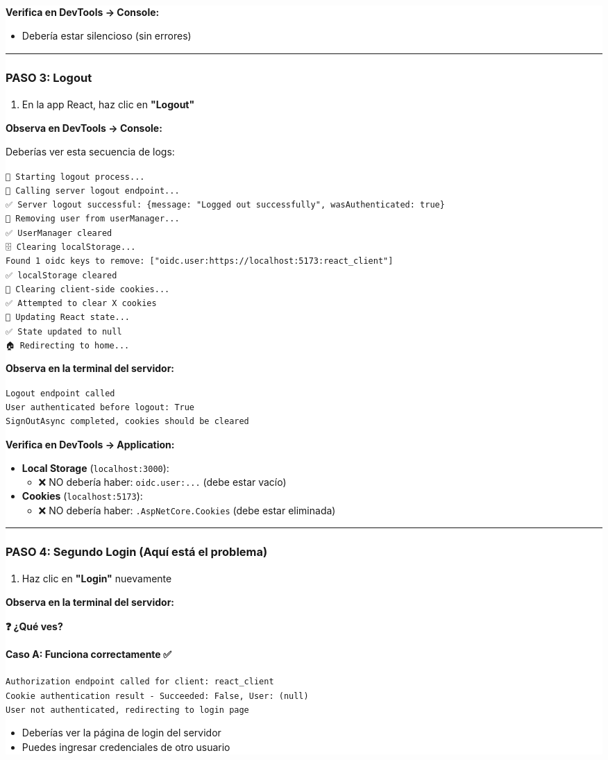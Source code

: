 **Verifica en DevTools → Console:**
- Debería estar silencioso (sin errores)

---

### **PASO 3: Logout**

1. En la app React, haz clic en **"Logout"**

**Observa en DevTools → Console:**

Deberías ver esta secuencia de logs:
```
🚪 Starting logout process...
📡 Calling server logout endpoint...
✅ Server logout successful: {message: "Logged out successfully", wasAuthenticated: true}
🧹 Removing user from userManager...
✅ UserManager cleared
🗄️ Clearing localStorage...
Found 1 oidc keys to remove: ["oidc.user:https://localhost:5173:react_client"]
✅ localStorage cleared
🍪 Clearing client-side cookies...
✅ Attempted to clear X cookies
🔄 Updating React state...
✅ State updated to null
🏠 Redirecting to home...
```

**Observa en la terminal del servidor:**
```
Logout endpoint called
User authenticated before logout: True
SignOutAsync completed, cookies should be cleared
```

**Verifica en DevTools → Application:**
- **Local Storage** (`localhost:3000`):
  - ❌ NO debería haber: `oidc.user:...` (debe estar vacío)
- **Cookies** (`localhost:5173`):
  - ❌ NO debería haber: `.AspNetCore.Cookies` (debe estar eliminada)

---

### **PASO 4: Segundo Login (Aquí está el problema)**

1. Haz clic en **"Login"** nuevamente

**Observa en la terminal del servidor:**

**❓ ¿Qué ves?**

#### **Caso A: Funciona correctamente** ✅
```
Authorization endpoint called for client: react_client
Cookie authentication result - Succeeded: False, User: (null)
User not authenticated, redirecting to login page
```
- Deberías ver la página de login del servidor
- Puedes ingresar credenciales de otro usuario
